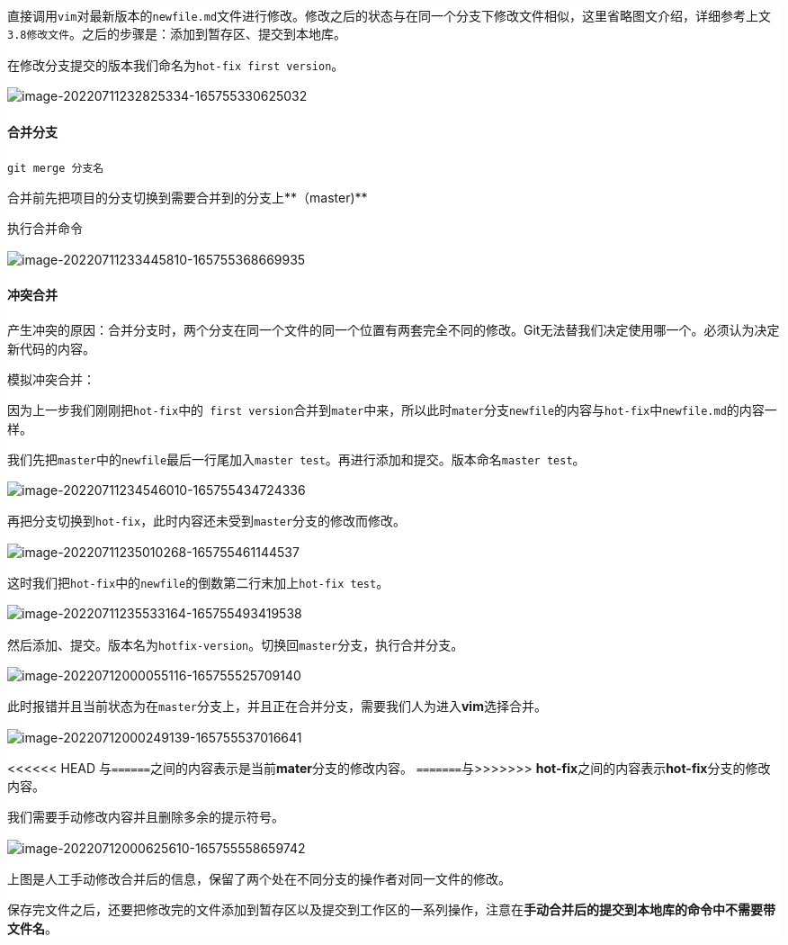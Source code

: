 直接调用`vim`对最新版本的`newfile.md`文件进行修改。修改之后的状态与在同一个分支下修改文件相似，这里省略图文介绍，详细参考上文`3.8修改文件`。之后的步骤是：添加到暂存区、提交到本地库。

在修改分支提交的版本我们命名为`hot-fix first version`。

![image-20220711232825334-165755330625032](https://cdn.jsdelivr.net/gh/chousinbin/Image/%E5%88%86%E6%94%AF%E4%BF%AE%E6%94%B9%E6%96%87%E4%BB%B6%E6%8F%90%E4%BA%A4.png)

#### 合并分支

```
git merge 分支名 
```

合并前先把项目的分支切换到需要合并到的分支上**（master)**

执行合并命令

![image-20220711233445810-165755368669935](https://cdn.jsdelivr.net/gh/chousinbin/Image/%E5%90%88%E5%B9%B6%E5%88%86%E6%94%AF.png)

#### 冲突合并

产生冲突的原因：合并分支时，两个分支在同一个文件的同一个位置有两套完全不同的修改。Git无法替我们决定使用哪一个。必须认为决定新代码的内容。

模拟冲突合并：

因为上一步我们刚刚把`hot-fix`中的` first version`合并到`mater`中来，所以此时`mater`分支`newfile`的内容与`hot-fix`中`newfile.md`的内容一样。

我们先把`master`中的`newfile`最后一行尾加入`master test`。再进行添加和提交。版本命名`master test`。

![image-20220711234546010-165755434724336](https://cdn.jsdelivr.net/gh/chousinbin/Image/%E5%86%B2%E7%AA%81%E5%90%88%E5%B9%B61.png)

再把分支切换到`hot-fix`，此时内容还未受到`master`分支的修改而修改。

![image-20220711235010268-165755461144537](https://cdn.jsdelivr.net/gh/chousinbin/Image/%E5%86%B2%E7%AA%81%E5%90%88%E5%B9%B62.png)

这时我们把`hot-fix`中的`newfile`的倒数第二行末加上`hot-fix test`。

![image-20220711235533164-165755493419538](https://cdn.jsdelivr.net/gh/chousinbin/Image/%E5%86%B2%E7%AA%81%E5%90%88%E5%B9%B63.png)

然后添加、提交。版本名为`hotfix-version`。切换回`master`分支，执行合并分支。

![image-20220712000055116-165755525709140](https://cdn.jsdelivr.net/gh/chousinbin/Image/%E5%86%B2%E7%AA%81%E5%90%88%E5%B9%B65.png)

此时报错并且当前状态为在`master`分支上，并且正在合并分支，需要我们人为进入**vim**选择合并。

![image-20220712000249139-165755537016641](https://cdn.jsdelivr.net/gh/chousinbin/Image/%E5%86%B2%E7%AA%81%E5%90%88%E5%B9%B66.png)

<<<<<< HEAD 与`======`之间的内容表示是当前**mater**分支的修改内容。
`=======`与>>>>>>> **hot-fix**之间的内容表示**hot-fix**分支的修改内容。

我们需要手动修改内容并且删除多余的提示符号。

![image-20220712000625610-165755558659742](https://cdn.jsdelivr.net/gh/chousinbin/Image/%E5%86%B2%E7%AA%81%E5%90%88%E5%B9%B67.png)

上图是人工手动修改合并后的信息，保留了两个处在不同分支的操作者对同一文件的修改。

保存完文件之后，还要把修改完的文件添加到暂存区以及提交到工作区的一系列操作，注意在**手动合并后的提交到本地库的命令中不需要带文件名**。
